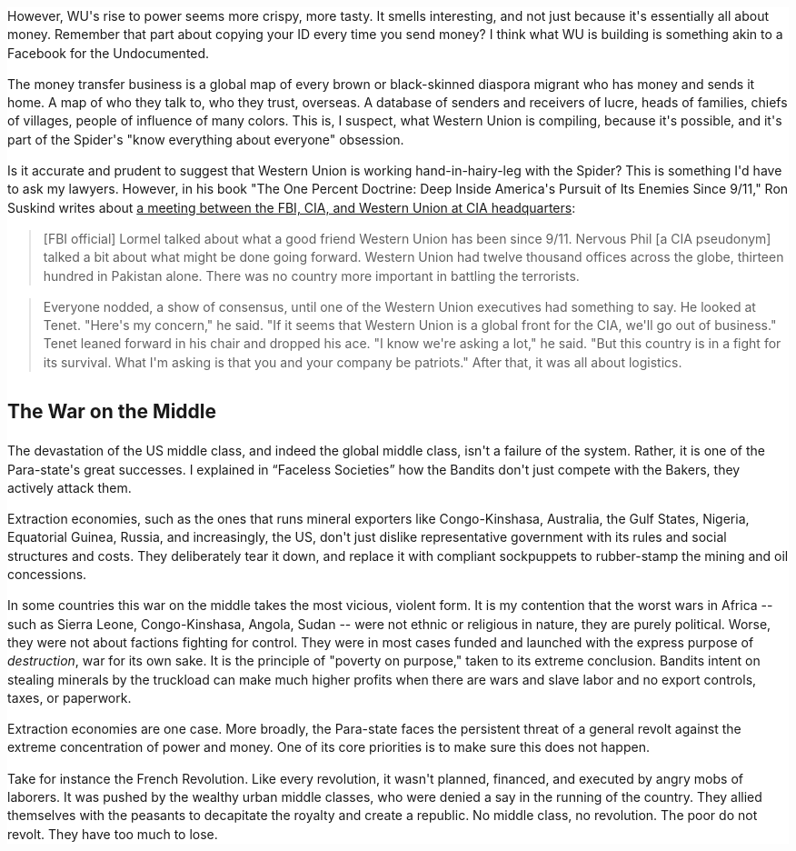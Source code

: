 However, WU's rise to power seems more crispy, more tasty. It smells interesting, and not just because it's essentially all about money. Remember that part about copying your ID every time you send money? I think what WU is building is something akin to a Facebook for the Undocumented.

The money transfer business is a global map of every brown or black-skinned diaspora migrant who has money and sends it home. A map of who they talk to, who they trust, overseas. A database of senders and receivers of lucre, heads of families, chiefs of villages, people of influence of many colors. This is, I suspect, what Western Union is compiling, because it's possible, and it's part of the Spider's "know everything about everyone" obsession.

Is it accurate and prudent to suggest that Western Union is working hand-in-hairy-leg with the Spider? This is something I'd have to ask my lawyers. However, in his book "The One Percent Doctrine: Deep Inside America's Pursuit of Its Enemies Since 9/11," Ron Suskind writes about [a meeting between the FBI, CIA, and Western Union at CIA headquarters](http://cryptome.info/western-union.htm):

> [FBI official] Lormel talked about what a good friend Western Union has been since 9/11. Nervous Phil [a CIA pseudonym] talked a bit about what might be done going forward. Western Union had twelve thousand offices across the globe, thirteen hundred in Pakistan alone. There was no country more important in battling the terrorists.

> Everyone nodded, a show of consensus, until one of the Western Union executives had something to say. He looked at Tenet. "Here's my concern," he said. "If it seems that Western Union is a global front for the CIA, we'll go out of business." Tenet leaned forward in his chair and dropped his ace. "I know we're asking a lot," he said. "But this country is in a fight for its survival. What I'm asking is that you and your company be patriots." After that, it was all about logistics.

## The War on the Middle

The devastation of the US middle class, and indeed the global middle class, isn't a failure of the system. Rather, it is one of the Para-state's great successes. I explained in “Faceless Societies” how the Bandits don't just compete with the Bakers, they actively attack them.

Extraction economies, such as the ones that runs mineral exporters like Congo-Kinshasa, Australia, the Gulf States, Nigeria, Equatorial Guinea, Russia, and increasingly, the US, don't just dislike representative government with its rules and social structures and costs. They deliberately tear it down, and replace it with compliant sockpuppets to rubber-stamp the mining and oil concessions.

In some countries this war on the middle takes the most vicious, violent form. It is my contention that the worst wars in Africa -- such as Sierra Leone, Congo-Kinshasa, Angola, Sudan -- were not ethnic or religious in nature, they are purely political. Worse, they were not about factions fighting for control. They were in most cases funded and launched with the express purpose of *destruction*, war for its own sake. It is the principle of "poverty on purpose," taken to its extreme conclusion. Bandits intent on stealing minerals by the truckload can make much higher profits when there are wars and slave labor and no export controls, taxes, or paperwork.

Extraction economies are one case. More broadly, the Para-state faces the persistent threat of a general revolt against the extreme concentration of power and money. One of its core priorities is to make sure this does not happen.

Take for instance the French Revolution. Like every revolution, it wasn't planned, financed, and executed by angry mobs of laborers. It was pushed by the wealthy urban middle classes, who were denied a say in the running of the country. They allied themselves with the peasants to decapitate the royalty and create a republic. No middle class, no revolution. The poor do not revolt. They have too much to lose.
